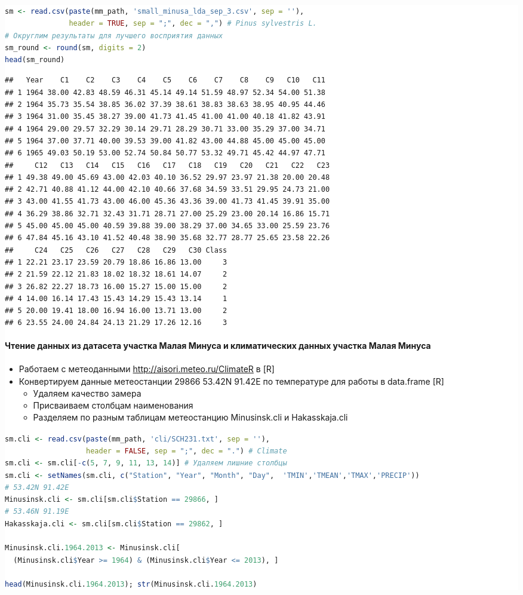 
```r
sm <- read.csv(paste(mm_path, 'small_minusa_lda_sep_3.csv', sep = ''), 
               header = TRUE, sep = ";", dec = ",") # Pinus sylvestris L.
# Округлим результаты для лучшего восприятия данных
sm_round <- round(sm, digits = 2)
head(sm_round)
```

```
##   Year    C1    C2    C3    C4    C5    C6    C7    C8    C9   C10   C11
## 1 1964 38.00 42.83 48.59 46.31 45.14 49.14 51.59 48.97 52.34 54.00 51.38
## 2 1964 35.73 35.54 38.85 36.02 37.39 38.61 38.83 38.63 38.95 40.95 44.46
## 3 1964 31.00 35.45 38.27 39.00 41.73 41.45 41.00 41.00 40.18 41.82 43.91
## 4 1964 29.00 29.57 32.29 30.14 29.71 28.29 30.71 33.00 35.29 37.00 34.71
## 5 1964 37.00 37.71 40.00 39.53 39.00 41.82 43.00 44.88 45.00 45.00 45.00
## 6 1965 49.03 50.19 53.00 52.74 50.84 50.77 53.32 49.71 45.42 44.97 47.71
##     C12   C13   C14   C15   C16   C17   C18   C19   C20   C21   C22   C23
## 1 49.38 49.00 45.69 43.00 42.03 40.10 36.52 29.97 23.97 21.38 20.00 20.48
## 2 42.71 40.88 41.12 44.00 42.10 40.66 37.68 34.59 33.51 29.95 24.73 21.00
## 3 43.00 41.55 41.73 43.00 46.00 45.36 43.36 39.00 41.73 41.45 39.91 35.00
## 4 36.29 38.86 32.71 32.43 31.71 28.71 27.00 25.29 23.00 20.14 16.86 15.71
## 5 45.00 45.00 45.00 40.59 39.88 39.00 38.29 37.00 34.65 33.00 25.59 23.76
## 6 47.84 45.16 43.10 41.52 40.48 38.90 35.68 32.77 28.77 25.65 23.58 22.26
##     C24   C25   C26   C27   C28   C29   C30 Class
## 1 22.21 23.17 23.59 20.79 18.86 16.86 13.00     3
## 2 21.59 22.12 21.83 18.02 18.32 18.61 14.07     2
## 3 26.82 22.27 18.73 16.00 15.27 15.00 15.00     2
## 4 14.00 16.14 17.43 15.43 14.29 15.43 13.14     1
## 5 20.00 19.41 18.00 16.94 16.00 13.71 13.00     2
## 6 23.55 24.00 24.84 24.13 21.29 17.26 12.16     3
```
#### Чтение данных из датасета участка Малая Минуса и климатических данных участка Малая Минуса
* Работаем с метеоданными <http://aisori.meteo.ru/ClimateR> в [R]
* Конвертируем данные метеостанции 29866 53.42N 91.42E по температуре для работы в data.frame [R] 
  + Удаляем качество замера
  + Присваиваем столбцам наименования
  + Разделяем по разным таблицам метеостанцию Minusinsk.cli и Hakasskaja.cli 


```r
sm.cli <- read.csv(paste(mm_path, 'cli/SCH231.txt', sep = ''), 
                   header = FALSE, sep = ";", dec = ".") # Climate
sm.cli <- sm.cli[-c(5, 7, 9, 11, 13, 14)] # Удаляем лишние столбцы
sm.cli <- setNames(sm.cli, c("Station", "Year", "Month", "Day",  'TMIN','TMEAN','TMAX','PRECIP'))
# 53.42N 91.42E
Minusinsk.cli <- sm.cli[sm.cli$Station == 29866, ]
# 53.46N 91.19E 
Hakasskaja.cli <- sm.cli[sm.cli$Station == 29862, ]

Minusinsk.cli.1964.2013 <- Minusinsk.cli[
  (Minusinsk.cli$Year >= 1964) & (Minusinsk.cli$Year <= 2013), ]

head(Minusinsk.cli.1964.2013); str(Minusinsk.cli.1964.2013)
```
